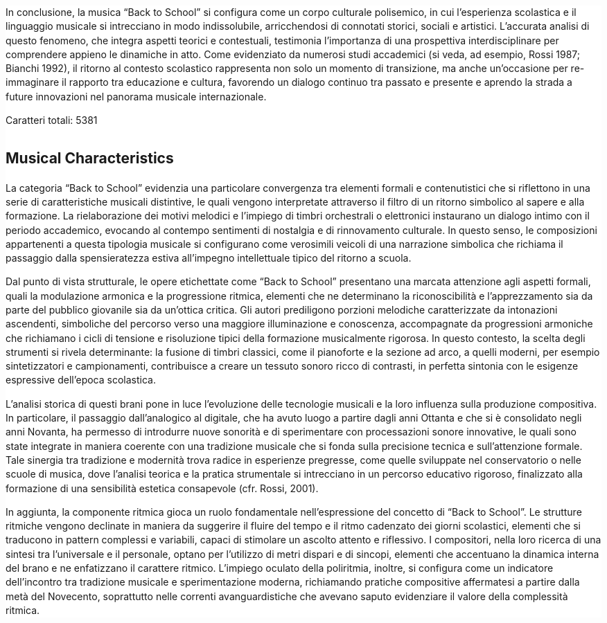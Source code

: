 In conclusione, la musica “Back to School” si configura come un corpo culturale polisemico, in cui
l’esperienza scolastica e il linguaggio musicale si intrecciano in modo indissolubile, arricchendosi
di connotati storici, sociali e artistici. L’accurata analisi di questo fenomeno, che integra
aspetti teorici e contestuali, testimonia l’importanza di una prospettiva interdisciplinare per
comprendere appieno le dinamiche in atto. Come evidenziato da numerosi studi accademici (si veda, ad
esempio, Rossi 1987; Bianchi 1992), il ritorno al contesto scolastico rappresenta non solo un
momento di transizione, ma anche un’occasione per re-immaginare il rapporto tra educazione e
cultura, favorendo un dialogo continuo tra passato e presente e aprendo la strada a future
innovazioni nel panorama musicale internazionale.

Caratteri totali: 5381

## Musical Characteristics

La categoria “Back to School” evidenzia una particolare convergenza tra elementi formali e
contenutistici che si riflettono in una serie di caratteristiche musicali distintive, le quali
vengono interpretate attraverso il filtro di un ritorno simbolico al sapere e alla formazione. La
rielaborazione dei motivi melodici e l’impiego di timbri orchestrali o elettronici instaurano un
dialogo intimo con il periodo accademico, evocando al contempo sentimenti di nostalgia e di
rinnovamento culturale. In questo senso, le composizioni appartenenti a questa tipologia musicale si
configurano come verosimili veicoli di una narrazione simbolica che richiama il passaggio dalla
spensieratezza estiva all’impegno intellettuale tipico del ritorno a scuola.

Dal punto di vista strutturale, le opere etichettate come “Back to School” presentano una marcata
attenzione agli aspetti formali, quali la modulazione armonica e la progressione ritmica, elementi
che ne determinano la riconoscibilità e l’apprezzamento sia da parte del pubblico giovanile sia da
un’ottica critica. Gli autori prediligono porzioni melodiche caratterizzate da intonazioni
ascendenti, simboliche del percorso verso una maggiore illuminazione e conoscenza, accompagnate da
progressioni armoniche che richiamano i cicli di tensione e risoluzione tipici della formazione
musicalmente rigorosa. In questo contesto, la scelta degli strumenti si rivela determinante: la
fusione di timbri classici, come il pianoforte e la sezione ad arco, a quelli moderni, per esempio
sintetizzatori e campionamenti, contribuisce a creare un tessuto sonoro ricco di contrasti, in
perfetta sintonia con le esigenze espressive dell’epoca scolastica.

L’analisi storica di questi brani pone in luce l’evoluzione delle tecnologie musicali e la loro
influenza sulla produzione compositiva. In particolare, il passaggio dall’analogico al digitale, che
ha avuto luogo a partire dagli anni Ottanta e che si è consolidato negli anni Novanta, ha permesso
di introdurre nuove sonorità e di sperimentare con processazioni sonore innovative, le quali sono
state integrate in maniera coerente con una tradizione musicale che si fonda sulla precisione
tecnica e sull’attenzione formale. Tale sinergia tra tradizione e modernità trova radice in
esperienze pregresse, come quelle sviluppate nel conservatorio o nelle scuole di musica, dove
l’analisi teorica e la pratica strumentale si intrecciano in un percorso educativo rigoroso,
finalizzato alla formazione di una sensibilità estetica consapevole (cfr. Rossi, 2001).

In aggiunta, la componente ritmica gioca un ruolo fondamentale nell’espressione del concetto di
“Back to School”. Le strutture ritmiche vengono declinate in maniera da suggerire il fluire del
tempo e il ritmo cadenzato dei giorni scolastici, elementi che si traducono in pattern complessi e
variabili, capaci di stimolare un ascolto attento e riflessivo. I compositori, nella loro ricerca di
una sintesi tra l’universale e il personale, optano per l’utilizzo di metri dispari e di sincopi,
elementi che accentuano la dinamica interna del brano e ne enfatizzano il carattere ritmico.
L’impiego oculato della poliritmia, inoltre, si configura come un indicatore dell’incontro tra
tradizione musicale e sperimentazione moderna, richiamando pratiche compositive affermatesi a
partire dalla metà del Novecento, soprattutto nelle correnti avanguardistiche che avevano saputo
evidenziare il valore della complessità ritmica.
